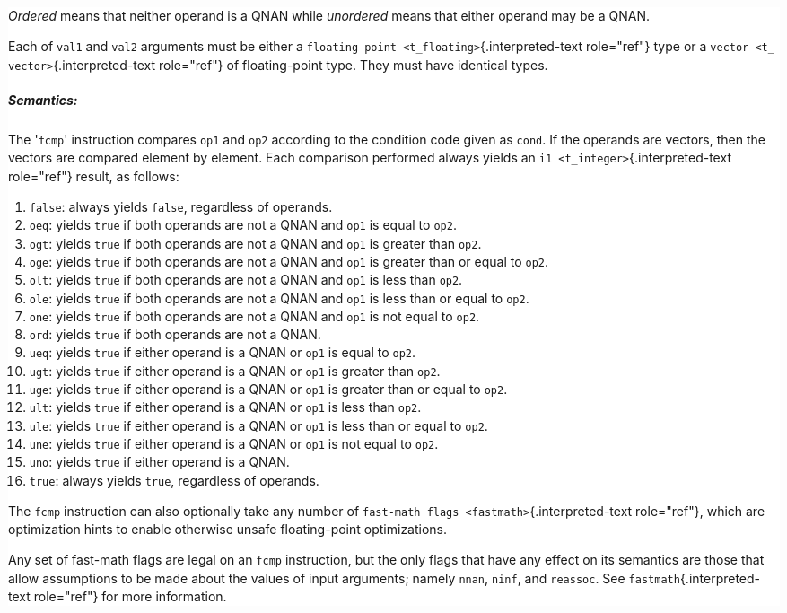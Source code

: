 *Ordered* means that neither operand is a QNAN while *unordered* means
that either operand may be a QNAN.

Each of `val1` and `val2` arguments must be either a `floating-point
<t_floating>`{.interpreted-text role="ref"} type or a
`vector <t_vector>`{.interpreted-text role="ref"} of floating-point
type. They must have identical types.

##### Semantics:

The \'`fcmp`\' instruction compares `op1` and `op2` according to the
condition code given as `cond`. If the operands are vectors, then the
vectors are compared element by element. Each comparison performed
always yields an `i1 <t_integer>`{.interpreted-text role="ref"} result,
as follows:

1.  `false`: always yields `false`, regardless of operands.
2.  `oeq`: yields `true` if both operands are not a QNAN and `op1` is
    equal to `op2`.
3.  `ogt`: yields `true` if both operands are not a QNAN and `op1` is
    greater than `op2`.
4.  `oge`: yields `true` if both operands are not a QNAN and `op1` is
    greater than or equal to `op2`.
5.  `olt`: yields `true` if both operands are not a QNAN and `op1` is
    less than `op2`.
6.  `ole`: yields `true` if both operands are not a QNAN and `op1` is
    less than or equal to `op2`.
7.  `one`: yields `true` if both operands are not a QNAN and `op1` is
    not equal to `op2`.
8.  `ord`: yields `true` if both operands are not a QNAN.
9.  `ueq`: yields `true` if either operand is a QNAN or `op1` is equal
    to `op2`.
10. `ugt`: yields `true` if either operand is a QNAN or `op1` is greater
    than `op2`.
11. `uge`: yields `true` if either operand is a QNAN or `op1` is greater
    than or equal to `op2`.
12. `ult`: yields `true` if either operand is a QNAN or `op1` is less
    than `op2`.
13. `ule`: yields `true` if either operand is a QNAN or `op1` is less
    than or equal to `op2`.
14. `une`: yields `true` if either operand is a QNAN or `op1` is not
    equal to `op2`.
15. `uno`: yields `true` if either operand is a QNAN.
16. `true`: always yields `true`, regardless of operands.

The `fcmp` instruction can also optionally take any number of
`fast-math flags <fastmath>`{.interpreted-text role="ref"}, which are
optimization hints to enable otherwise unsafe floating-point
optimizations.

Any set of fast-math flags are legal on an `fcmp` instruction, but the
only flags that have any effect on its semantics are those that allow
assumptions to be made about the values of input arguments; namely
`nnan`, `ninf`, and `reassoc`. See `fastmath`{.interpreted-text
role="ref"} for more information.
